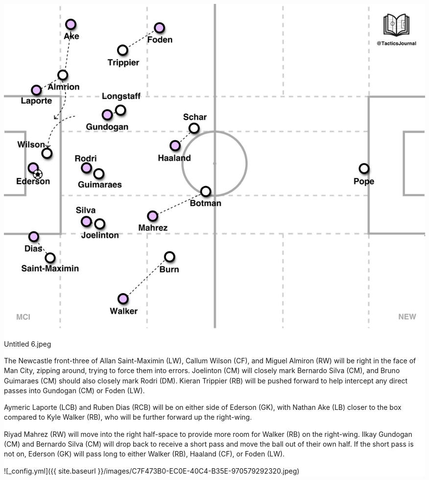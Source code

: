 ![](/images/E0CB4BB0-6DF6-47C3-9E06-486C56374AE8.jpeg)

Untitled 6.jpeg

The Newcastle front-three of Allan Saint-Maximin (LW), Callum Wilson (CF), and Miguel Almiron (RW) will be right in the face of Man City, zipping around, trying to force them into errors. Joelinton (CM) will closely mark Bernardo Silva (CM), and Bruno Guimaraes (CM) should also closely mark Rodri (DM). Kieran Trippier (RB) will be pushed forward to help intercept any direct passes into Gundogan (CM) or Foden (LW).

Aymeric Laporte (LCB) and Ruben Dias (RCB) will be on either side of Ederson (GK), with Nathan Ake (LB) closer to the box compared to Kyle Walker (RB), who will be further forward up the right-wing.

Riyad Mahrez (RW) will move into the right half-space to provide more room for Walker (RB) on the right-wing. Ilkay Gundogan (CM) and Bernardo Silva (CM) will drop back to receive a short pass and move the ball out of their own half. If the short pass is not on, Ederson (GK) will pass long to either Walker (RB), Haaland (CF), or Foden (LW).

![_config.yml]({{ site.baseurl }}/images/C7F473B0-EC0E-40C4-B35E-970579292320.jpeg)
